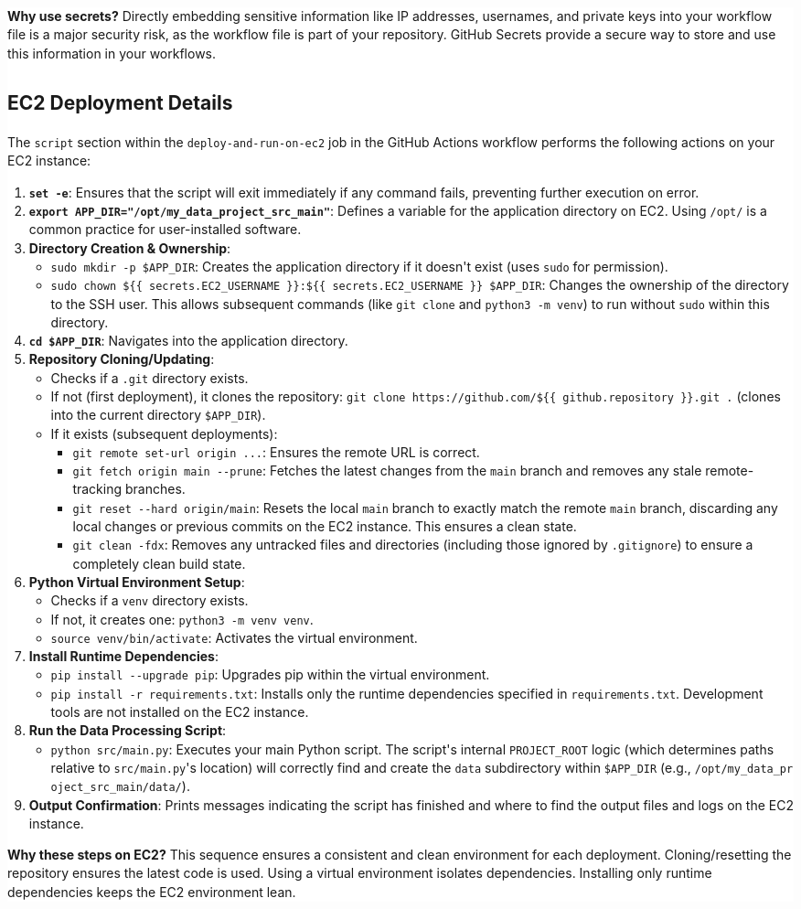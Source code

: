 **Why use secrets?** Directly embedding sensitive information like IP addresses, usernames, and private keys into your workflow file is a major security risk, as the workflow file is part of your repository. GitHub Secrets provide a secure way to store and use this information in your workflows.

## EC2 Deployment Details

The `script` section within the `deploy-and-run-on-ec2` job in the GitHub Actions workflow performs the following actions on your EC2 instance:

1.  **`set -e`**: Ensures that the script will exit immediately if any command fails, preventing further execution on error.
2.  **`export APP_DIR="/opt/my_data_project_src_main"`**: Defines a variable for the application directory on EC2. Using `/opt/` is a common practice for user-installed software.
3.  **Directory Creation & Ownership**:
    *   `sudo mkdir -p $APP_DIR`: Creates the application directory if it doesn't exist (uses `sudo` for permission).
    *   `sudo chown ${{ secrets.EC2_USERNAME }}:${{ secrets.EC2_USERNAME }} $APP_DIR`: Changes the ownership of the directory to the SSH user. This allows subsequent commands (like `git clone` and `python3 -m venv`) to run without `sudo` within this directory.
4.  **`cd $APP_DIR`**: Navigates into the application directory.
5.  **Repository Cloning/Updating**:
    *   Checks if a `.git` directory exists.
    *   If not (first deployment), it clones the repository: `git clone https://github.com/${{ github.repository }}.git .` (clones into the current directory `$APP_DIR`).
    *   If it exists (subsequent deployments):
        *   `git remote set-url origin ...`: Ensures the remote URL is correct.
        *   `git fetch origin main --prune`: Fetches the latest changes from the `main` branch and removes any stale remote-tracking branches.
        *   `git reset --hard origin/main`: Resets the local `main` branch to exactly match the remote `main` branch, discarding any local changes or previous commits on the EC2 instance. This ensures a clean state.
        *   `git clean -fdx`: Removes any untracked files and directories (including those ignored by `.gitignore`) to ensure a completely clean build state.
6.  **Python Virtual Environment Setup**:
    *   Checks if a `venv` directory exists.
    *   If not, it creates one: `python3 -m venv venv`.
    *   `source venv/bin/activate`: Activates the virtual environment.
7.  **Install Runtime Dependencies**:
    *   `pip install --upgrade pip`: Upgrades pip within the virtual environment.
    *   `pip install -r requirements.txt`: Installs only the runtime dependencies specified in `requirements.txt`. Development tools are not installed on the EC2 instance.
8.  **Run the Data Processing Script**:
    *   `python src/main.py`: Executes your main Python script. The script's internal `PROJECT_ROOT` logic (which determines paths relative to `src/main.py`'s location) will correctly find and create the `data` subdirectory within `$APP_DIR` (e.g., `/opt/my_data_project_src_main/data/`).
9.  **Output Confirmation**: Prints messages indicating the script has finished and where to find the output files and logs on the EC2 instance.

**Why these steps on EC2?** This sequence ensures a consistent and clean environment for each deployment. Cloning/resetting the repository ensures the latest code is used. Using a virtual environment isolates dependencies. Installing only runtime dependencies keeps the EC2 environment lean.
